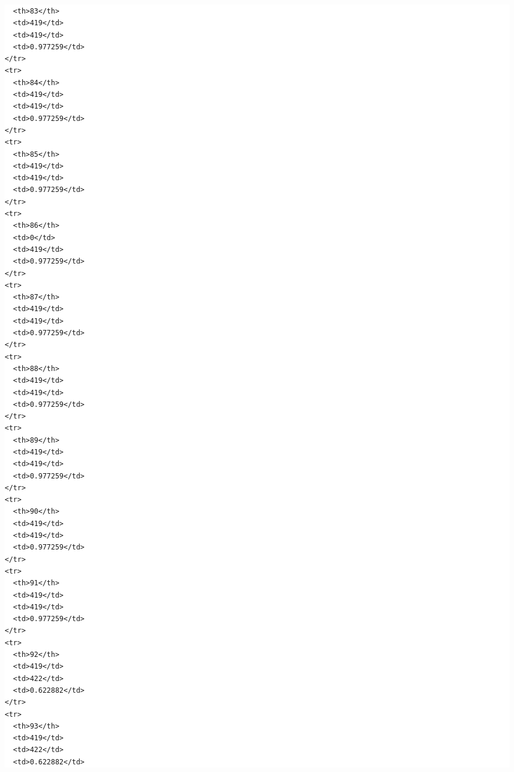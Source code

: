       <th>83</th>
      <td>419</td>
      <td>419</td>
      <td>0.977259</td>
    </tr>
    <tr>
      <th>84</th>
      <td>419</td>
      <td>419</td>
      <td>0.977259</td>
    </tr>
    <tr>
      <th>85</th>
      <td>419</td>
      <td>419</td>
      <td>0.977259</td>
    </tr>
    <tr>
      <th>86</th>
      <td>0</td>
      <td>419</td>
      <td>0.977259</td>
    </tr>
    <tr>
      <th>87</th>
      <td>419</td>
      <td>419</td>
      <td>0.977259</td>
    </tr>
    <tr>
      <th>88</th>
      <td>419</td>
      <td>419</td>
      <td>0.977259</td>
    </tr>
    <tr>
      <th>89</th>
      <td>419</td>
      <td>419</td>
      <td>0.977259</td>
    </tr>
    <tr>
      <th>90</th>
      <td>419</td>
      <td>419</td>
      <td>0.977259</td>
    </tr>
    <tr>
      <th>91</th>
      <td>419</td>
      <td>419</td>
      <td>0.977259</td>
    </tr>
    <tr>
      <th>92</th>
      <td>419</td>
      <td>422</td>
      <td>0.622882</td>
    </tr>
    <tr>
      <th>93</th>
      <td>419</td>
      <td>422</td>
      <td>0.622882</td>